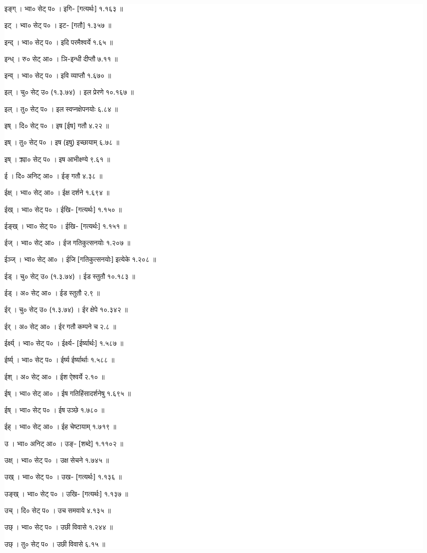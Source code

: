इङ्ग् । भ्वा० सेट् प० । इगि- [गत्यर्थः] १.१६३ ॥  
  
इट् । भ्वा० सेट् प० । इट- [गतौ] १.३५७ ॥  
  
इन्द् । भ्वा० सेट् प० । इदि परमैश्वर्ये १.६५ ॥  
  
इन्ध् । रु० सेट् आ० । ञि-इन्धी दीप्तौ ७.११ ॥  
  
इन्व् । भ्वा० सेट् प० । इवि व्याप्तौ १.६७० ॥  
  
इल् । चु० सेट् उ० (१.३.७४) । इल प्रेरणे १०.१६७ ॥  
  
इल् । तु० सेट् प० । इल स्वप्नक्षेपनयोः ६.८४ ॥  
  
इष् । दि० सेट् प० । इष [ईष] गतौ ४.२२ ॥  
  
इष् । तु० सेट् प० । इष (इषु) इच्छायाम् ६.७८ ॥  
  
इष् । क्र्या० सेट् प० । इष आभीक्ष्ण्ये ९.६१ ॥  
  
ई । दि० अनिट् आ० । ईङ् गतौ ४.३८ ॥  
  
ईक्ष् । भ्वा० सेट् आ० । ईक्ष दर्शने १.६९४ ॥  
  
ईख् । भ्वा० सेट् प० । ईखि- [गत्यर्थः] १.१५० ॥  
  
ईङ्ख् । भ्वा० सेट् प० । ईखि- [गत्यर्थः] १.१५१ ॥  
  
ईज् । भ्वा० सेट् आ० । ईज गतिकुत्सनयोः १.२०७ ॥  
  
ईञ्ज् । भ्वा० सेट् आ० । ईजि [गतिकुत्सनयोः] इत्येके १.२०८ ॥  
  
ईड् । चु० सेट् उ० (१.३.७४) । ईड स्तुतौ १०.१८३ ॥  
  
ईड् । अ० सेट् आ० । ईड स्तुतौ २.९ ॥  
  
ईर् । चु० सेट् उ० (१.३.७४) । ईर क्षेपे १०.३४२ ॥  
  
ईर् । अ० सेट् आ० । ईर गतौ कम्पने च २.८ ॥  
  
ईर्क्ष्य् । भ्वा० सेट् प० । ईर्क्ष्य- [ईर्ष्यार्थः] १.५८७ ॥  
  
ईर्ष्य् । भ्वा० सेट् प० । ईर्ष्य ईर्ष्यार्थाः १.५८८ ॥  
  
ईश् । अ० सेट् आ० । ईश ऐश्वर्ये २.१० ॥  
  
ईष् । भ्वा० सेट् आ० । ईष गतिहिंसादर्शनेषु १.६९५ ॥  
  
ईष् । भ्वा० सेट् प० । ईष उञ्छे १.७८० ॥  
  
ईह् । भ्वा० सेट् आ० । ईह चेष्टायाम् १.७१९ ॥  
  
उ । भ्वा० अनिट् आ० । उङ्- [शब्दे] १.११०२ ॥  
  
उक्ष् । भ्वा० सेट् प० । उक्ष सेचने १.७४५ ॥  
  
उख् । भ्वा० सेट् प० । उख- [गत्यर्थः] १.१३६ ॥  
  
उङ्ख् । भ्वा० सेट् प० । उखि- [गत्यर्थः] १.१३७ ॥  
  
उच् । दि० सेट् प० । उच समवाये ४.१३५ ॥  
  
उछ् । भ्वा० सेट् प० । उछी विवासे १.२४४ ॥  
  
उछ् । तु० सेट् प० । उछी विवासे ६.१५ ॥  
  